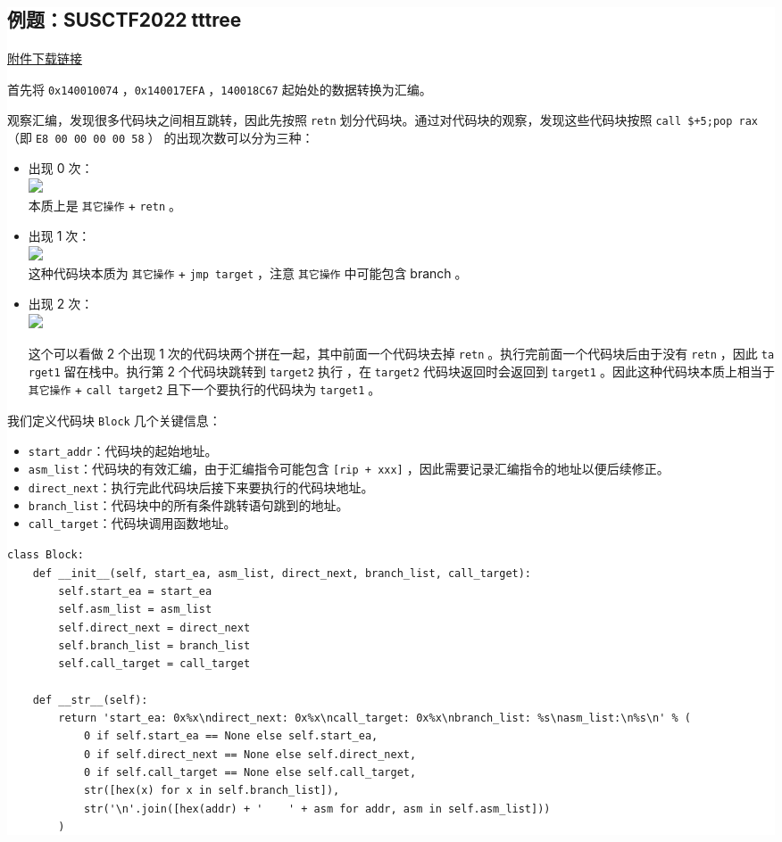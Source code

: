 例题：SUSCTF2022 tttree
--------------------

[附件下载链接](https://gitcode.net/qq_45323960/attachment/-/tree/master/rev/2022SUSCTF_tttree)

首先将 `0x140010074` ，`0x140017EFA` ，`140018C67` 起始处的数据转换为汇编。

观察汇编，发现很多代码块之间相互跳转，因此先按照 `retn` 划分代码块。通过对代码块的观察，发现这些代码块按照 `call $+5;pop rax`（即 `E8 00 00 00 00 58` ） 的出现次数可以分为三种：

*   出现 0 次：  
    ![](https://img-blog.csdnimg.cn/67406817fb8245f3b205089974dffd72.png#)  
    本质上是 `其它操作` + `retn` 。
    
*   出现 1 次：  
    ![](https://img-blog.csdnimg.cn/b2851e0bb0ed448aa3cc52d42c3f9524.png)  
    这种代码块本质为 `其它操作` + `jmp target` ，注意 `其它操作` 中可能包含 branch 。
    
*   出现 2 次：  
    ![](https://img-blog.csdnimg.cn/b5c676861f124cf698e82e321921038e.png)
    
    这个可以看做 2 个出现 1 次的代码块两个拼在一起，其中前面一个代码块去掉 `retn` 。执行完前面一个代码块后由于没有 `retn` ，因此 `target1` 留在栈中。执行第 2 个代码块跳转到 `target2` 执行 ，在 `target2` 代码块返回时会返回到 `target1` 。因此这种代码块本质上相当于 `其它操作` + `call target2` 且下一个要执行的代码块为 `target1` 。
    

我们定义代码块 `Block` 几个关键信息：

*   `start_addr`：代码块的起始地址。
*   `asm_list`：代码块的有效汇编，由于汇编指令可能包含 `[rip + xxx]` ，因此需要记录汇编指令的地址以便后续修正。
*   `direct_next`：执行完此代码块后接下来要执行的代码块地址。
*   `branch_list`：代码块中的所有条件跳转语句跳到的地址。
*   `call_target`：代码块调用函数地址。

```
class Block:
    def __init__(self, start_ea, asm_list, direct_next, branch_list, call_target):
        self.start_ea = start_ea
        self.asm_list = asm_list
        self.direct_next = direct_next
        self.branch_list = branch_list
        self.call_target = call_target

    def __str__(self):
        return 'start_ea: 0x%x\ndirect_next: 0x%x\ncall_target: 0x%x\nbranch_list: %s\nasm_list:\n%s\n' % (
            0 if self.start_ea == None else self.start_ea,
            0 if self.direct_next == None else self.direct_next,
            0 if self.call_target == None else self.call_target,
            str([hex(x) for x in self.branch_list]),
            str('\n'.join([hex(addr) + '    ' + asm for addr, asm in self.asm_list]))
        )

```
